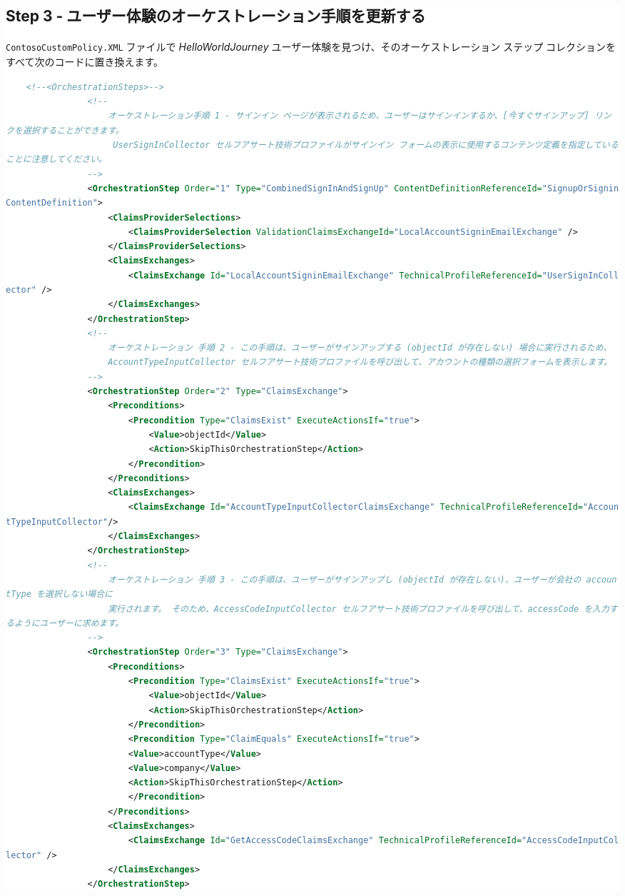 

## Step 3 - ユーザー体験のオーケストレーション手順を更新する

`ContosoCustomPolicy.XML` ファイルで *HelloWorldJourney* ユーザー体験を見つけ、そのオーケストレーション ステップ コレクションをすべて次のコードに置き換えます。 

```xml
    <!--<OrchestrationSteps>-->
                <!-- 
                    オーケストレーション手順 1 - サインイン ページが表示されるため、ユーザーはサインインするか、[今すぐサインアップ] リンクを選択することができます。
                     UserSignInCollector セルフアサート技術プロファイルがサインイン フォームの表示に使用するコンテンツ定義を指定していることに注意してください。
                -->
                <OrchestrationStep Order="1" Type="CombinedSignInAndSignUp" ContentDefinitionReferenceId="SignupOrSigninContentDefinition">
                    <ClaimsProviderSelections>
                        <ClaimsProviderSelection ValidationClaimsExchangeId="LocalAccountSigninEmailExchange" />
                    </ClaimsProviderSelections>
                    <ClaimsExchanges>
                        <ClaimsExchange Id="LocalAccountSigninEmailExchange" TechnicalProfileReferenceId="UserSignInCollector" />
                    </ClaimsExchanges>
                </OrchestrationStep>
                <!-- 
                    オーケストレーション 手順 2 - この手順は、ユーザーがサインアップする (objectId が存在しない) 場合に実行されるため、
                    AccountTypeInputCollector セルフアサート技術プロファイルを呼び出して、アカウントの種類の選択フォームを表示します。
                --> 
                <OrchestrationStep Order="2" Type="ClaimsExchange">
                    <Preconditions>
                        <Precondition Type="ClaimsExist" ExecuteActionsIf="true">
                            <Value>objectId</Value>
                            <Action>SkipThisOrchestrationStep</Action>
                        </Precondition>
                    </Preconditions>
                    <ClaimsExchanges>
                        <ClaimsExchange Id="AccountTypeInputCollectorClaimsExchange" TechnicalProfileReferenceId="AccountTypeInputCollector"/>
                    </ClaimsExchanges>
                </OrchestrationStep>
                <!-- 
                    オーケストレーション 手順 3 - この手順は、ユーザーがサインアップし (objectId が存在しない)、ユーザーが会社の accountType を選択しない場合に
                    実行されます。 そのため、AccessCodeInputCollector セルフアサート技術プロファイルを呼び出して、accessCode を入力するようにユーザーに求めます。
                -->
                <OrchestrationStep Order="3" Type="ClaimsExchange">
                    <Preconditions>
                        <Precondition Type="ClaimsExist" ExecuteActionsIf="true">
                            <Value>objectId</Value>
                            <Action>SkipThisOrchestrationStep</Action>
                        </Precondition>
                        <Precondition Type="ClaimEquals" ExecuteActionsIf="true">
                        <Value>accountType</Value>
                        <Value>company</Value>
                        <Action>SkipThisOrchestrationStep</Action>
                        </Precondition>
                    </Preconditions>
                    <ClaimsExchanges>
                        <ClaimsExchange Id="GetAccessCodeClaimsExchange" TechnicalProfileReferenceId="AccessCodeInputCollector" />
                    </ClaimsExchanges>
                </OrchestrationStep>
```